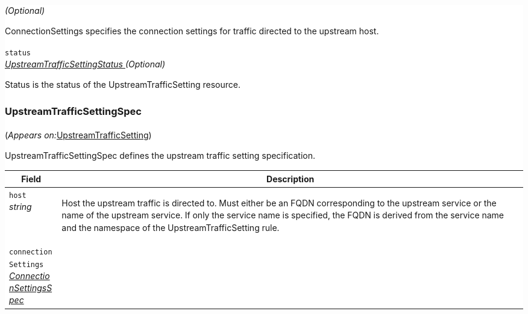 <em>(Optional)</em>
<p>ConnectionSettings specifies the connection settings for traffic
directed to the upstream host.</p>
</td>
</tr>
</table>
</td>
</tr>
<tr>
<td>
<code>status</code><br/>
<em>
<a href="#policy.openservicemesh.io/v1alpha1.UpstreamTrafficSettingStatus">
UpstreamTrafficSettingStatus
</a>
</em>
</td>
<td>
<em>(Optional)</em>
<p>Status is the status of the UpstreamTrafficSetting resource.</p>
</td>
</tr>
</tbody>
</table>
<h3 id="policy.openservicemesh.io/v1alpha1.UpstreamTrafficSettingSpec">UpstreamTrafficSettingSpec
</h3>
<p>
(<em>Appears on:</em><a href="#policy.openservicemesh.io/v1alpha1.UpstreamTrafficSetting">UpstreamTrafficSetting</a>)
</p>
<div>
<p>UpstreamTrafficSettingSpec defines the upstream traffic setting specification.</p>
</div>
<table>
<thead>
<tr>
<th>Field</th>
<th>Description</th>
</tr>
</thead>
<tbody>
<tr>
<td>
<code>host</code><br/>
<em>
string
</em>
</td>
<td>
<p>Host the upstream traffic is directed to.
Must either be an FQDN corresponding to the upstream service
or the name of the upstream service. If only the service name
is specified, the FQDN is derived from the service name and
the namespace of the UpstreamTrafficSetting rule.</p>
</td>
</tr>
<tr>
<td>
<code>connectionSettings</code><br/>
<em>
<a href="#policy.openservicemesh.io/v1alpha1.ConnectionSettingsSpec">
ConnectionSettingsSpec
</a>
</em>